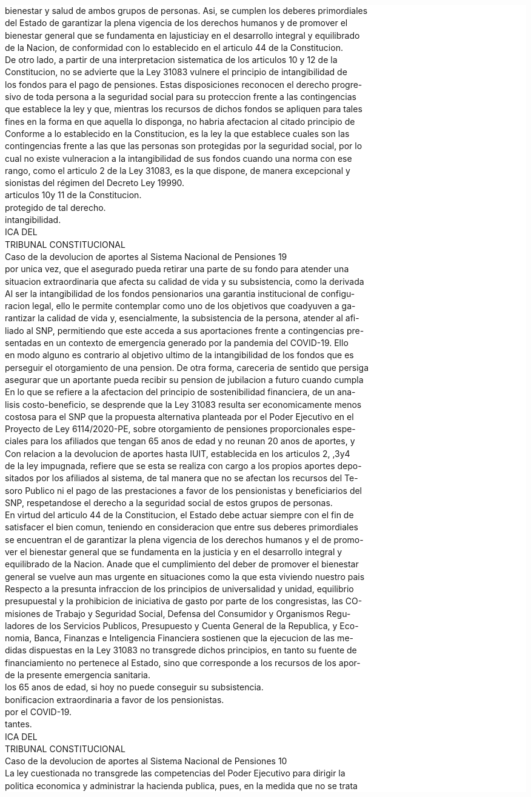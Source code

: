 bienestar y salud de ambos grupos de personas. Asi, se cumplen los deberes primordiales  
del Estado de garantizar la plena vigencia de los derechos humanos y de promover el  
bienestar general que se fundamenta en lajusticiay en el desarrollo integral y equilibrado  
de la Nacion, de conformidad con lo establecido en el articulo 44 de la Constitucion.  
De otro lado, a partir de una interpretacion sistematica de los articulos 10 y 12 de la  
Constitucion, no se advierte que la Ley 31083 vulnere el principio de intangibilidad de  
los fondos para el pago de pensiones. Estas disposiciones reconocen el derecho progre-  
sivo de toda persona a la seguridad social para su proteccion frente a las contingencias  
que establece la ley y que, mientras los recursos de dichos fondos se apliquen para tales  
fines en la forma en que aquella lo disponga, no habria afectacion al citado principio de  
Conforme a lo establecido en la Constitucion, es la ley la que establece cuales son las  
contingencias frente a las que las personas son protegidas por la seguridad social, por lo  
cual no existe vulneracion a la intangibilidad de sus fondos cuando una norma con ese  
rango, como el articulo 2 de la Ley 31083, es la que dispone, de manera excepcional y  
sionistas del régimen del Decreto Ley 19990.  
articulos 10y 11 de la Constitucion.  
protegido de tal derecho.  
intangibilidad.  
ICA DEL  
TRIBUNAL CONSTITUCIONAL  
Caso de la devolucion de aportes al Sistema Nacional de Pensiones 19  
por unica vez, que el asegurado pueda retirar una parte de su fondo para atender una  
situacion extraordinaria que afecta su calidad de vida y su subsistencia, como la derivada  
Al ser la intangibilidad de los fondos pensionarios una garantia institucional de configu-  
racion legal, ello le permite contemplar como uno de los objetivos que coadyuven a ga-  
rantizar la calidad de vida y, esencialmente, la subsistencia de la persona, atender al afi-  
liado al SNP, permitiendo que este acceda a sus aportaciones frente a contingencias pre-  
sentadas en un contexto de emergencia generado por la pandemia del COVID-19. Ello  
en modo alguno es contrario al objetivo ultimo de la intangibilidad de los fondos que es  
perseguir el otorgamiento de una pension. De otra forma, careceria de sentido que persiga  
asegurar que un aportante pueda recibir su pension de jubilacion a futuro cuando cumpla  
En lo que se refiere a la afectacion del principio de sostenibilidad financiera, de un ana-  
lisis costo-beneficio, se desprende que la Ley 31083 resulta ser economicamente menos  
costosa para el SNP que la propuesta alternativa planteada por el Poder Ejecutivo en el  
Proyecto de Ley 6114/2020-PE, sobre otorgamiento de pensiones proporcionales espe-  
ciales para los afiliados que tengan 65 anos de edad y no reunan 20 anos de aportes, y  
Con relacion a la devolucion de aportes hasta IUIT, establecida en los articulos 2, ,3y4  
de la ley impugnada, refiere que se esta se realiza con cargo a los propios aportes depo-  
sitados por los afiliados al sistema, de tal manera que no se afectan los recursos del Te-  
soro Publico ni el pago de las prestaciones a favor de los pensionistas y beneficiarios del  
SNP, respetandose el derecho a la seguridad social de estos grupos de personas.  
En virtud del articulo 44 de la Constitucion, el Estado debe actuar siempre con el fin de  
satisfacer el bien comun, teniendo en consideracion que entre sus deberes primordiales  
se encuentran el de garantizar la plena vigencia de los derechos humanos y el de promo-  
ver el bienestar general que se fundamenta en la justicia y en el desarrollo integral y  
equilibrado de la Nacion. Anade que el cumplimiento del deber de promover el bienestar  
general se vuelve aun mas urgente en situaciones como la que esta viviendo nuestro pais  
Respecto a la presunta infraccion de los principios de universalidad y unidad, equilibrio  
presupuestal y la prohibicion de iniciativa de gasto por parte de los congresistas, las CO-  
misiones de Trabajo y Seguridad Social, Defensa del Consumidor y Organismos Regu-  
ladores de los Servicios Publicos, Presupuesto y Cuenta General de la Republica, y Eco-  
nomia, Banca, Finanzas e Inteligencia Financiera sostienen que la ejecucion de las me-  
didas dispuestas en la Ley 31083 no transgrede dichos principios, en tanto su fuente de  
financiamiento no pertenece al Estado, sino que corresponde a los recursos de los apor-  
de la presente emergencia sanitaria.  
los 65 anos de edad, si hoy no puede conseguir su subsistencia.  
bonificacion extraordinaria a favor de los pensionistas.  
por el COVID-19.  
tantes.  
ICA DEL  
TRIBUNAL CONSTITUCIONAL  
Caso de la devolucion de aportes al Sistema Nacional de Pensiones 10  
La ley cuestionada no transgrede las competencias del Poder Ejecutivo para dirigir la  
politica economica y administrar la hacienda publica, pues, en la medida que no se trata  